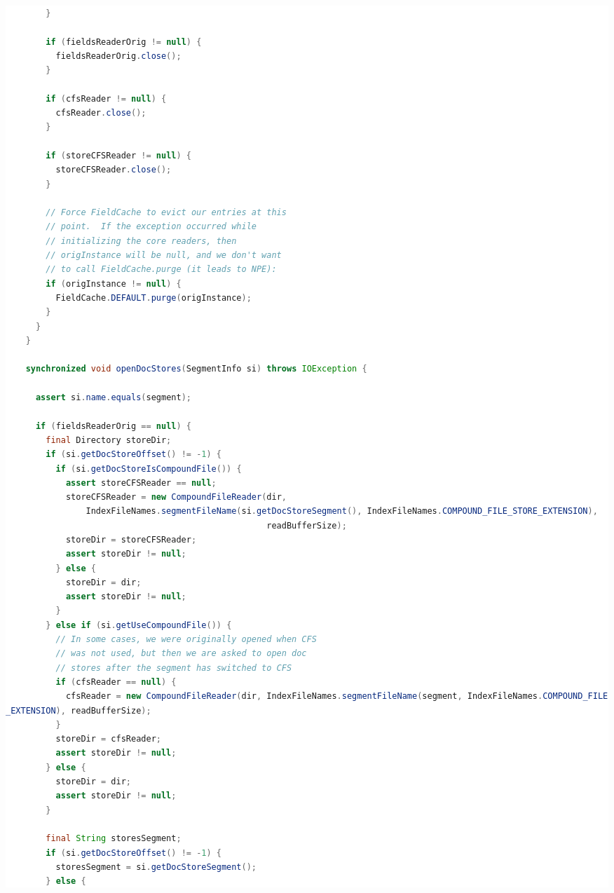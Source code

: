 ```java
        }
  
        if (fieldsReaderOrig != null) {
          fieldsReaderOrig.close();
        }
  
        if (cfsReader != null) {
          cfsReader.close();
        }
  
        if (storeCFSReader != null) {
          storeCFSReader.close();
        }

        // Force FieldCache to evict our entries at this
        // point.  If the exception occurred while
        // initializing the core readers, then
        // origInstance will be null, and we don't want
        // to call FieldCache.purge (it leads to NPE):
        if (origInstance != null) {
          FieldCache.DEFAULT.purge(origInstance);
        }
      }
    }

    synchronized void openDocStores(SegmentInfo si) throws IOException {

      assert si.name.equals(segment);

      if (fieldsReaderOrig == null) {
        final Directory storeDir;
        if (si.getDocStoreOffset() != -1) {
          if (si.getDocStoreIsCompoundFile()) {
            assert storeCFSReader == null;
            storeCFSReader = new CompoundFileReader(dir,
                IndexFileNames.segmentFileName(si.getDocStoreSegment(), IndexFileNames.COMPOUND_FILE_STORE_EXTENSION),
                                                    readBufferSize);
            storeDir = storeCFSReader;
            assert storeDir != null;
          } else {
            storeDir = dir;
            assert storeDir != null;
          }
        } else if (si.getUseCompoundFile()) {
          // In some cases, we were originally opened when CFS
          // was not used, but then we are asked to open doc
          // stores after the segment has switched to CFS
          if (cfsReader == null) {
            cfsReader = new CompoundFileReader(dir, IndexFileNames.segmentFileName(segment, IndexFileNames.COMPOUND_FILE_EXTENSION), readBufferSize);
          }
          storeDir = cfsReader;
          assert storeDir != null;
        } else {
          storeDir = dir;
          assert storeDir != null;
        }

        final String storesSegment;
        if (si.getDocStoreOffset() != -1) {
          storesSegment = si.getDocStoreSegment();
        } else {
```